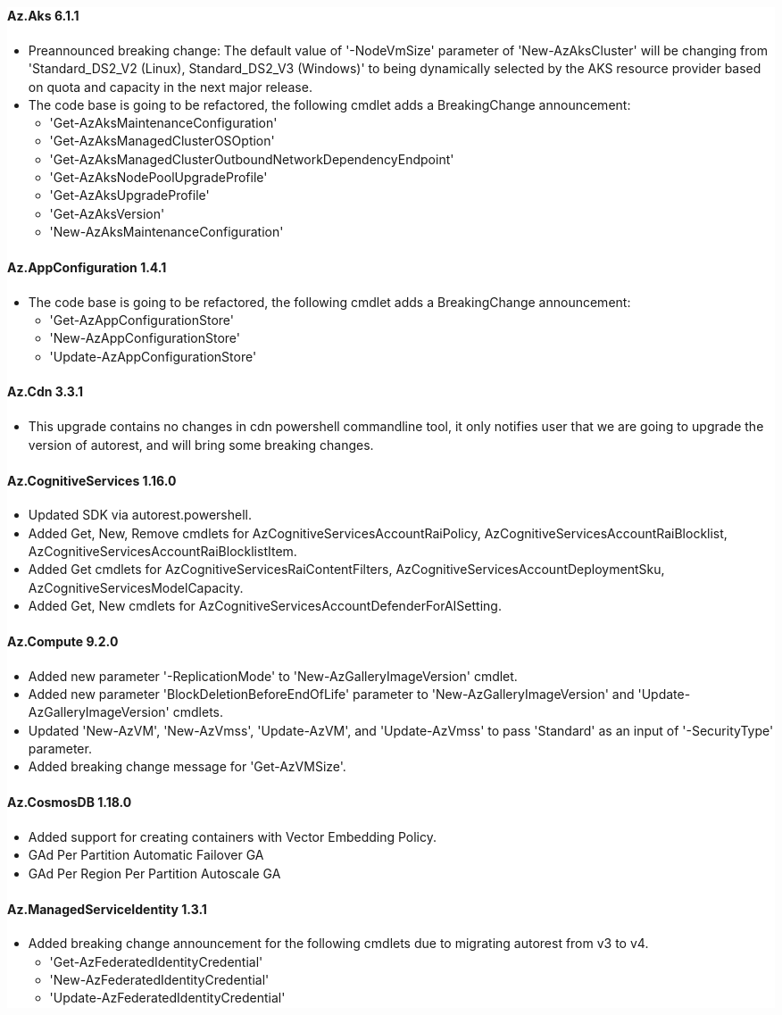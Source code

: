 #### Az.Aks 6.1.1
* Preannounced breaking change: The default value of '-NodeVmSize' parameter of 'New-AzAksCluster' will be changing from 'Standard_DS2_V2 (Linux), Standard_DS2_V3 (Windows)' to being dynamically selected by the AKS resource provider based on quota and capacity in the next major release.
* The code base is going to be refactored, the following cmdlet adds a BreakingChange announcement:
  * 'Get-AzAksMaintenanceConfiguration'
  * 'Get-AzAksManagedClusterOSOption'
  * 'Get-AzAksManagedClusterOutboundNetworkDependencyEndpoint'
  * 'Get-AzAksNodePoolUpgradeProfile'
  * 'Get-AzAksUpgradeProfile'
  * 'Get-AzAksVersion'
  * 'New-AzAksMaintenanceConfiguration'

#### Az.AppConfiguration 1.4.1
* The code base is going to be refactored, the following cmdlet adds a BreakingChange announcement:
  * 'Get-AzAppConfigurationStore'
  * 'New-AzAppConfigurationStore'
  * 'Update-AzAppConfigurationStore'

#### Az.Cdn 3.3.1
* This upgrade contains no changes in cdn powershell commandline tool, it only notifies user that we are going to upgrade the version of autorest, and will bring some breaking changes.

#### Az.CognitiveServices 1.16.0
* Updated SDK via autorest.powershell.
* Added Get, New, Remove cmdlets for AzCognitiveServicesAccountRaiPolicy, AzCognitiveServicesAccountRaiBlocklist, AzCognitiveServicesAccountRaiBlocklistItem.
* Added Get cmdlets for AzCognitiveServicesRaiContentFilters, AzCognitiveServicesAccountDeploymentSku, AzCognitiveServicesModelCapacity.
* Added Get, New cmdlets for AzCognitiveServicesAccountDefenderForAISetting.

#### Az.Compute 9.2.0
* Added new parameter '-ReplicationMode' to 'New-AzGalleryImageVersion' cmdlet.
* Added new parameter 'BlockDeletionBeforeEndOfLife' parameter to 'New-AzGalleryImageVersion' and 'Update-AzGalleryImageVersion' cmdlets.
* Updated 'New-AzVM', 'New-AzVmss', 'Update-AzVM', and 'Update-AzVmss' to pass 'Standard' as an input of '-SecurityType' parameter.
* Added breaking change message for 'Get-AzVMSize'.

#### Az.CosmosDB 1.18.0
* Added support for creating containers with Vector Embedding Policy.
* GAd Per Partition Automatic Failover GA
* GAd Per Region Per Partition Autoscale GA

#### Az.ManagedServiceIdentity 1.3.1
* Added breaking change announcement for the following cmdlets due to migrating autorest from v3 to v4.
  * 'Get-AzFederatedIdentityCredential'
  * 'New-AzFederatedIdentityCredential'
  * 'Update-AzFederatedIdentityCredential'

